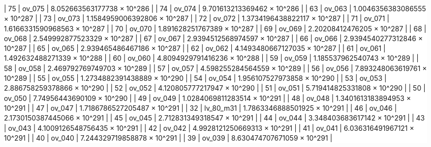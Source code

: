 | 75 | ov_075 | 8.052663563177738 × 10^286 |
| 74 | ov_074 | 9.701613213369462 × 10^286 |
| 63 | ov_063 | 1.0046356383086555 × 10^287 |
| 73 | ov_073 | 1.1584959006392806 × 10^287 |
| 72 | ov_072 | 1.3734196438822117 × 10^287 |
| 71 | ov_071 | 1.6166331590968563 × 10^287 |
| 70 | ov_070 | 1.891628251767389 × 10^287 |
| 69 | ov_069 | 2.20208412476205 × 10^287 |
| 68 | ov_068 | 2.549992877523329 × 10^287 |
| 67 | ov_067 | 2.9394512568974597 × 10^287 |
| 66 | ov_066 | 2.9394540277312846 × 10^287 |
| 65 | ov_065 | 2.939465486467186 × 10^287 |
| 62 | ov_062 | 4.1493480667127035 × 10^287 |
| 61 | ov_061 | 1.492632488271339 × 10^288 |
| 60 | ov_060 | 4.8094929791416236 × 10^288 |
| 59 | ov_059 | 1.185537962540743 × 10^289 |
| 58 | ov_058 | 2.469792769749703 × 10^289 |
| 57 | ov_057 | 4.598255284564559 × 10^289 |
| 56 | ov_056 | 7.893248063619761 × 10^289 |
| 55 | ov_055 | 1.2734882391438889 × 10^290 |
| 54 | ov_054 | 1.956107527973858 × 10^290 |
| 53 | ov_053 | 2.886758259378866 × 10^290 |
| 52 | ov_052 | 4.120805777217947 × 10^290 |
| 51 | ov_051 | 5.719414825331808 × 10^290 |
| 50 | ov_050 | 7.74956443690109 × 10^290 |
| 49 | ov_049 | 1.0284069811283514 × 10^291 |
| 48 | ov_048 | 1.3401613183894953 × 10^291 |
| 47 | ov_047 | 1.7186786527205487 × 10^291 |
| 32 | lv_80_m31 | 1.7863346888501925 × 10^291 |
| 46 | ov_046 | 2.1730150387445066 × 10^291 |
| 45 | ov_045 | 2.712831349318547 × 10^291 |
| 44 | ov_044 | 3.348403683617142 × 10^291 |
| 43 | ov_043 | 4.1009126548756435 × 10^291 |
| 42 | ov_042 | 4.9928121250669313 × 10^291 |
| 41 | ov_041 | 6.036316491967121 × 10^291 |
| 40 | ov_040 | 7.244329719858878 × 10^291 |
| 39 | ov_039 | 8.630474707671059 × 10^291 |